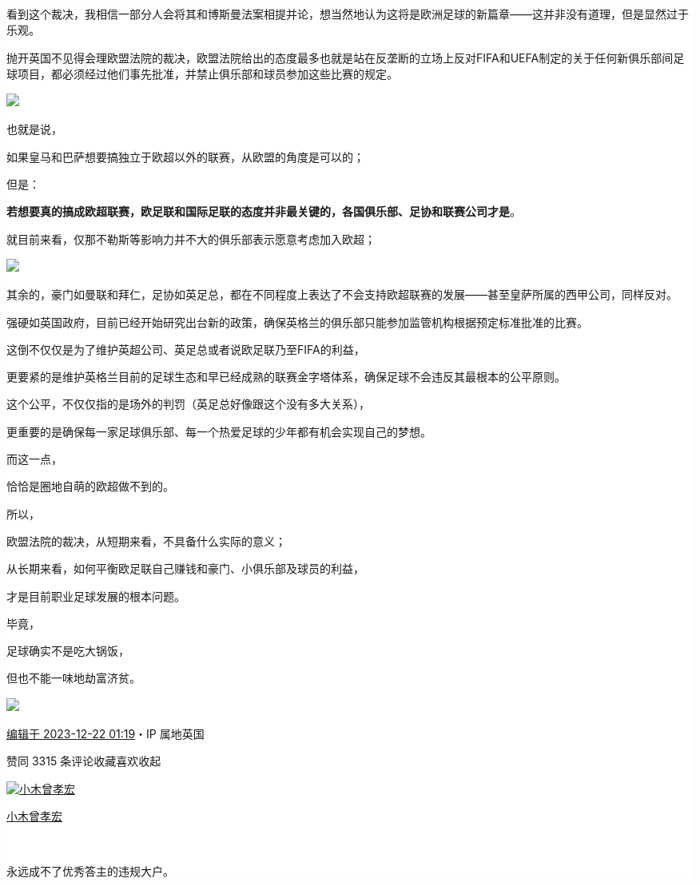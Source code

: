 看到这个裁决，我相信一部分人会将其和博斯曼法案相提并论，想当然地认为这将是欧洲足球的新篇章——这并非没有道理，但是显然过于乐观。

抛开英国不见得会理欧盟法院的裁决，欧盟法院给出的态度最多也就是站在反垄断的立场上反对FIFA和UEFA制定的关于任何新俱乐部间足球项目，都必须经过他们事先批准，并禁止俱乐部和球员参加这些比赛的规定。

![](https://proxy-prod.omnivore-image-cache.app/1140x520,sYkEyj6VGBl_Y6Y8phj2R0hAIVp7YSxEFMQ-ki57lCQk/https://picx.zhimg.com/50/v2-469e29c416604d3a9b4b442998b1fcd3_720w.jpg?source=2c26e567)

也就是说，

如果皇马和巴萨想要搞独立于欧超以外的联赛，从欧盟的角度是可以的；

但是：

**若想要真的搞成欧超联赛，欧足联和国际足联的态度并非最关键的，各国俱乐部、足协和联赛公司才是**。

就目前来看，仅那不勒斯等影响力并不大的俱乐部表示愿意考虑加入欧超；

![](https://proxy-prod.omnivore-image-cache.app/1280x854,sCcaes9Kn96MDSgwvxQQdvKh7-mmuYymFccquoXl8cSo/https://pic1.zhimg.com/50/v2-7fb42210ea7f7a1d31de21ac910cc6f0_720w.jpg?source=2c26e567)

其余的，豪门如曼联和拜仁，足协如英足总，都在不同程度上表达了不会支持欧超联赛的发展——甚至皇萨所属的西甲公司，同样反对。

强硬如英国政府，目前已经开始研究出台新的政策，确保英格兰的俱乐部只能参加监管机构根据预定标准批准的比赛。

这倒不仅仅是为了维护英超公司、英足总或者说欧足联乃至FIFA的利益，

更要紧的是维护英格兰目前的足球生态和早已经成熟的联赛金字塔体系，确保足球不会违反其最根本的公平原则。

这个公平，不仅仅指的是场外的判罚（英足总好像跟这个没有多大关系），

更重要的是确保每一家足球俱乐部、每一个热爱足球的少年都有机会实现自己的梦想。

而这一点，

恰恰是圈地自萌的欧超做不到的。

所以，

欧盟法院的裁决，从短期来看，不具备什么实际的意义；

从长期来看，如何平衡欧足联自己赚钱和豪门、小俱乐部及球员的利益，

才是目前职业足球发展的根本问题。

毕竟，

足球确实不是吃大锅饭，

但也不能一味地劫富济贫。

![](https://proxy-prod.omnivore-image-cache.app/1636x2048,sVgzauAFK3o1VEVQ77Lh_NJeUvKtOEtNb399FFACDVx0/https://picx.zhimg.com/50/v2-1319ae111b0ba9f4e58b1d8cf04cfbf9_720w.jpg?source=2c26e567)

[编辑于 2023-12-22 01:19](https://www.zhihu.com/question/636000258/answer/3334360726)・IP 属地英国

​赞同 33​​15 条评论​收藏​喜欢收起​

[![小木曾孝宏](https://proxy-prod.omnivore-image-cache.app/0x0,s0_SBsDQYO9lc9dE0e-rcb0T8Hg-3JvnIJGWfeSY4bkk/https://picx.zhimg.com/v2-cc0ac9f26e9eb83c44bafa51871de827_l.jpg?source=1def8aca)](https://www.zhihu.com/people/ogiso-takahiro)

[小木曾孝宏](https://www.zhihu.com/people/ogiso-takahiro)

​

永远成不了优秀答主的违规大户。
